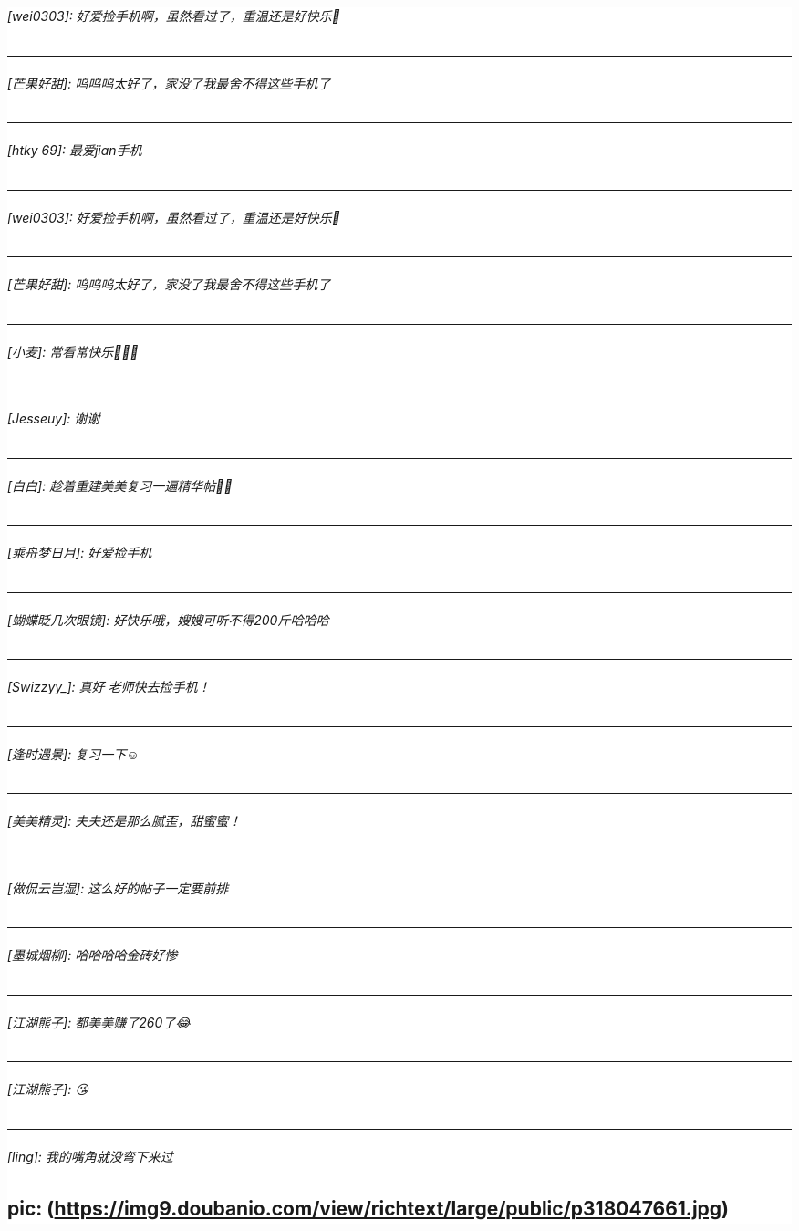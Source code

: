 ###### [wei0303]: 好爱捡手机啊，虽然看过了，重温还是好快乐🥰
---------------------------------------

###### [芒果好甜]: 呜呜呜太好了，家没了我最舍不得这些手机了
---------------------------------------

###### [htky 69]: 最爱jian手机
---------------------------------------

###### [wei0303]: 好爱捡手机啊，虽然看过了，重温还是好快乐🥰
---------------------------------------

###### [芒果好甜]: 呜呜呜太好了，家没了我最舍不得这些手机了
---------------------------------------

###### [小麦]: 常看常快乐🥰🥰🥰
---------------------------------------

###### [Jesseuy]: 谢谢
---------------------------------------

###### [白白]: 趁着重建美美复习一遍精华帖🥰🥰
---------------------------------------

###### [乘舟梦日月]: 好爱捡手机
---------------------------------------

###### [蝴蝶眨几次眼镜]: 好快乐哦，嫂嫂可听不得200斤哈哈哈
---------------------------------------

###### [Swizzyy_]: 真好 老师快去捡手机！
---------------------------------------

###### [逢时遇景]: 复习一下☺️
---------------------------------------

###### [美美精灵]: 夫夫还是那么腻歪，甜蜜蜜！
---------------------------------------

###### [做侃云岂湿]: 这么好的帖子一定要前排
---------------------------------------

###### [墨城烟柳]: 哈哈哈哈金砖好惨
---------------------------------------

###### [江湖熊子]: 都美美赚了260了😂
---------------------------------------

###### [江湖熊子]: 😘
---------------------------------------

###### [ling]: 我的嘴角就没弯下来过
pic: (https://img9.doubanio.com/view/richtext/large/public/p318047661.jpg)
---------------------------------------
